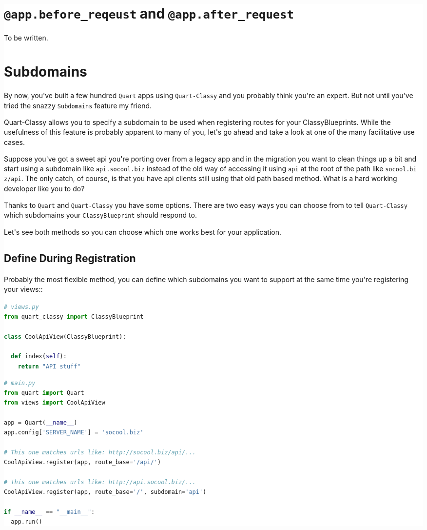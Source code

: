 # `@app.before_reqeust` and `@app.after_request`

To be written.

# Subdomains

By now, you've built a few hundred `Quart` apps using `Quart-Classy`
and you probably think you're an expert. But not until you've tried
the snazzy `Subdomains` feature my friend.

Quart-Classy allows you to specify a subdomain to be used when
registering routes for your ClassyBlueprints. While the usefulness of this
feature is probably apparent to many of you, let's go ahead and take a
look at one of the many facilitative use cases.

Suppose you've got a sweet api you're porting over from a legacy app
and in the migration you want to clean things up a bit and start using
a subdomain like ``api.socool.biz`` instead of the old way of accessing
it using ``api`` at the root of the path like ``socool.biz/api``. The
only catch, of course, is that you have api clients still using that
old path based method. What is a hard working developer like you to do?

Thanks to `Quart` and `Quart-Classy` you have some options. There are two
easy ways you can choose from to tell `Quart-Classy` which subdomains your
``ClassyBlueprint`` should respond to.

Let's see both methods so you can choose which one works best for your
application.

Define During Registration
---

Probably the most flexible method, you can define which subdomains you
want to support at the same time you're registering your views::

```python
# views.py
from quart_classy import ClassyBlueprint

class CoolApiView(ClassyBlueprint):

  def index(self):
    return "API stuff"
```

```python
# main.py
from quart import Quart
from views import CoolApiView

app = Quart(__name__)
app.config['SERVER_NAME'] = 'socool.biz'

# This one matches urls like: http://socool.biz/api/...
CoolApiView.register(app, route_base='/api/')

# This one matches urls like: http://api.socool.biz/...
CoolApiView.register(app, route_base='/', subdomain='api')

if __name__ == "__main__":
  app.run()
```
